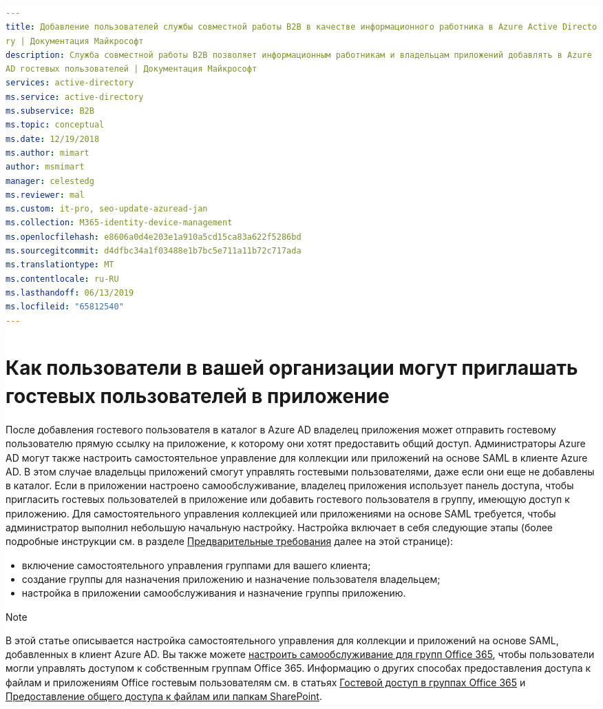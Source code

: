 ```yaml
---
title: Добавление пользователей службы совместной работы B2B в качестве информационного работника в Azure Active Directory | Документация Майкрософт
description: Служба совместной работы B2B позволяет информационным работникам и владельцам приложений добавлять в Azure AD гостевых пользователей | Документация Майкрософт
services: active-directory
ms.service: active-directory
ms.subservice: B2B
ms.topic: conceptual
ms.date: 12/19/2018
ms.author: mimart
author: msmimart
manager: celestedg
ms.reviewer: mal
ms.custom: it-pro, seo-update-azuread-jan
ms.collection: M365-identity-device-management
ms.openlocfilehash: e8606a0d4e203e1a910a5cd15ca83a622f5286bd
ms.sourcegitcommit: d4dfbc34a1f03488e1b7bc5e711a11b72c717ada
ms.translationtype: MT
ms.contentlocale: ru-RU
ms.lasthandoff: 06/13/2019
ms.locfileid: "65812540"
---
```

# <a name="how-users-in-your-organization-can-invite-guest-users-to-an-app"></a>Как пользователи в вашей организации могут приглашать гостевых пользователей в приложение

После добавления гостевого пользователя в каталог в Azure AD владелец приложения может отправить гостевому пользователю прямую ссылку на приложение, к которому они хотят предоставить общий доступ. Администраторы Azure AD могут также настроить самостоятельное управление для коллекции или приложений на основе SAML в клиенте Azure AD. В этом случае владельцы приложений смогут управлять гостевыми пользователями, даже если они еще не добавлены в каталог. Если в приложении настроено самообслуживание, владелец приложения использует панель доступа, чтобы пригласить гостевых пользователей в приложение или добавить гостевого пользователя в группу, имеющую доступ к приложению. Для самостоятельного управления коллекцией или приложениями на основе SAML требуется, чтобы администратор выполнил небольшую начальную настройку. Настройка включает в себя следующие этапы (более подробные инструкции см. в разделе [Предварительные требования](#prerequisites) далее на этой странице):

 - включение самостоятельного управления группами для вашего клиента;
 - создание группы для назначения приложению и назначение пользователя владельцем;
 - настройка в приложении самообслуживания и назначение группы приложению.

> [!NOTE]
> В этой статье описывается настройка самостоятельного управления для коллекции и приложений на основе SAML, добавленных в клиент Azure AD. Вы также можете [настроить самообслуживание для групп Office 365](https://docs.microsoft.com/azure/active-directory/users-groups-roles/groups-self-service-management), чтобы пользователи могли управлять доступом к собственным группам Office 365. Информацию о других способах предоставления доступа к файлам и приложениям Office гостевым пользователям см. в статьях [Гостевой доступ в группах Office 365](https://support.office.com/article/guest-access-in-office-365-groups-bfc7a840-868f-4fd6-a390-f347bf51aff6) и [Предоставление общего доступа к файлам или папкам SharePoint](https://support.office.com/article/share-sharepoint-files-or-folders-1fe37332-0f9a-4719-970e-d2578da4941c).
